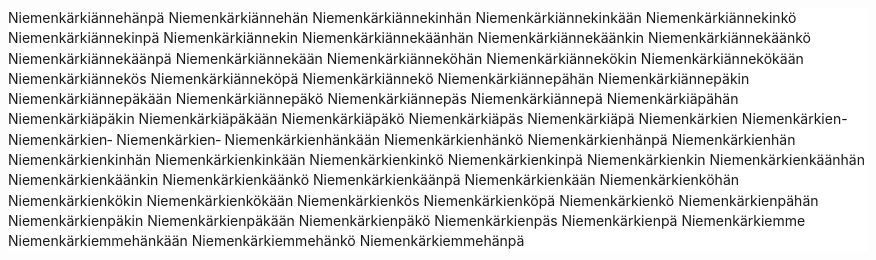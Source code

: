 Niemenkärkiännehänpä
Niemenkärkiännehän
Niemenkärkiännekinhän
Niemenkärkiännekinkään
Niemenkärkiännekinkö
Niemenkärkiännekinpä
Niemenkärkiännekin
Niemenkärkiännekäänhän
Niemenkärkiännekäänkin
Niemenkärkiännekäänkö
Niemenkärkiännekäänpä
Niemenkärkiännekään
Niemenkärkiänneköhän
Niemenkärkiännekökin
Niemenkärkiännekökään
Niemenkärkiännekös
Niemenkärkiänneköpä
Niemenkärkiännekö
Niemenkärkiännepähän
Niemenkärkiännepäkin
Niemenkärkiännepäkään
Niemenkärkiännepäkö
Niemenkärkiännepäs
Niemenkärkiännepä
Niemenkärkiäpähän
Niemenkärkiäpäkin
Niemenkärkiäpäkään
Niemenkärkiäpäkö
Niemenkärkiäpäs
Niemenkärkiäpä
Niemenkärkien
Niemenkärkien-
Niemenkärkien‐
Niemenkärkien‑
Niemenkärkienhänkään
Niemenkärkienhänkö
Niemenkärkienhänpä
Niemenkärkienhän
Niemenkärkienkinhän
Niemenkärkienkinkään
Niemenkärkienkinkö
Niemenkärkienkinpä
Niemenkärkienkin
Niemenkärkienkäänhän
Niemenkärkienkäänkin
Niemenkärkienkäänkö
Niemenkärkienkäänpä
Niemenkärkienkään
Niemenkärkienköhän
Niemenkärkienkökin
Niemenkärkienkökään
Niemenkärkienkös
Niemenkärkienköpä
Niemenkärkienkö
Niemenkärkienpähän
Niemenkärkienpäkin
Niemenkärkienpäkään
Niemenkärkienpäkö
Niemenkärkienpäs
Niemenkärkienpä
Niemenkärkiemme
Niemenkärkiemmehänkään
Niemenkärkiemmehänkö
Niemenkärkiemmehänpä